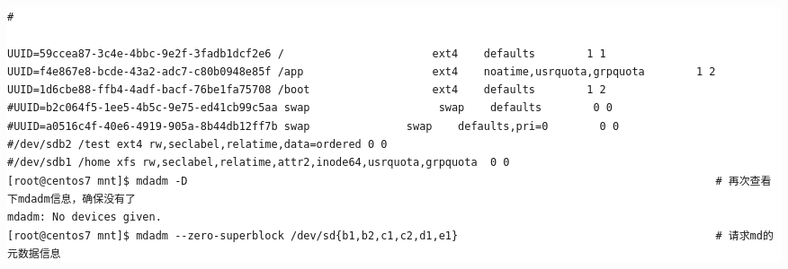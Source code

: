 ```
#

UUID=59ccea87-3c4e-4bbc-9e2f-3fadb1dcf2e6 /                       ext4    defaults        1 1
UUID=f4e867e8-bcde-43a2-adc7-c80b0948e85f /app                    ext4    noatime,usrquota,grpquota        1 2
UUID=1d6cbe88-ffb4-4adf-bacf-76be1fa75708 /boot                   ext4    defaults        1 2
#UUID=b2c064f5-1ee5-4b5c-9e75-ed41cb99c5aa swap                    swap    defaults        0 0
#UUID=a0516c4f-40e6-4919-905a-8b44db12ff7b swap               swap    defaults,pri=0        0 0 
#/dev/sdb2 /test ext4 rw,seclabel,relatime,data=ordered 0 0
#/dev/sdb1 /home xfs rw,seclabel,relatime,attr2,inode64,usrquota,grpquota  0 0
[root@centos7 mnt]$ mdadm -D                                                                                  # 再次查看下mdadm信息，确保没有了
mdadm: No devices given.
[root@centos7 mnt]$ mdadm --zero-superblock /dev/sd{b1,b2,c1,c2,d1,e1}                                        # 请求md的元数据信息
```
